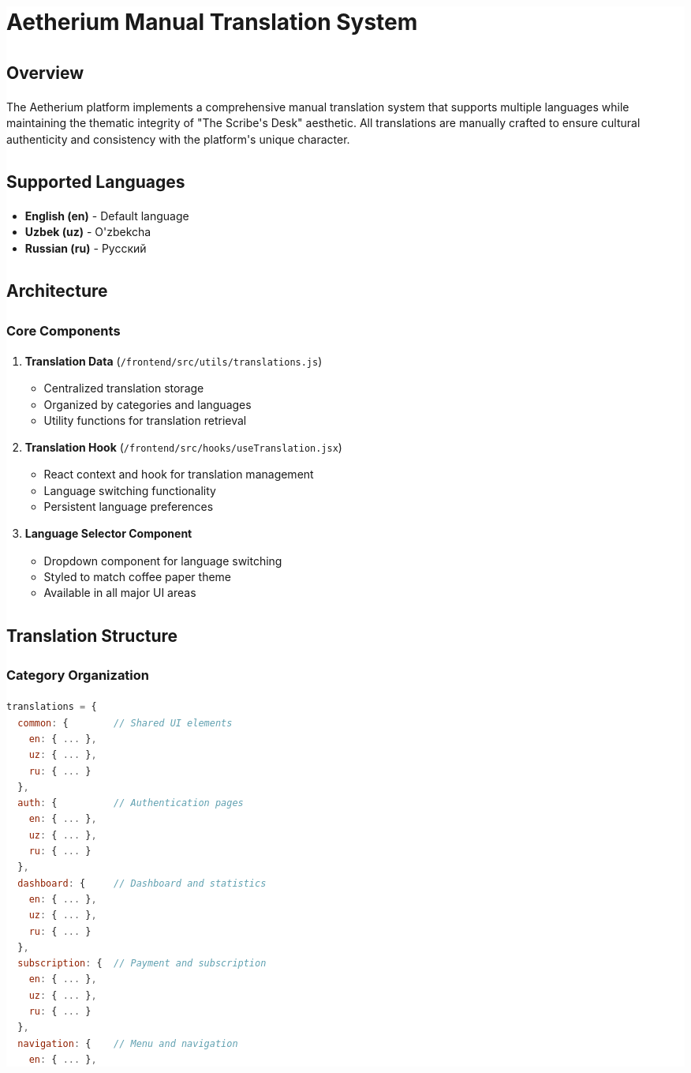 # Aetherium Manual Translation System

## Overview

The Aetherium platform implements a comprehensive manual translation system that supports multiple languages while maintaining the thematic integrity of "The Scribe's Desk" aesthetic. All translations are manually crafted to ensure cultural authenticity and consistency with the platform's unique character.

## Supported Languages

- **English (en)** - Default language
- **Uzbek (uz)** - O'zbekcha
- **Russian (ru)** - Русский

## Architecture

### Core Components

1. **Translation Data** (`/frontend/src/utils/translations.js`)
   - Centralized translation storage
   - Organized by categories and languages
   - Utility functions for translation retrieval

2. **Translation Hook** (`/frontend/src/hooks/useTranslation.jsx`)
   - React context and hook for translation management
   - Language switching functionality
   - Persistent language preferences

3. **Language Selector Component**
   - Dropdown component for language switching
   - Styled to match coffee paper theme
   - Available in all major UI areas

## Translation Structure

### Category Organization

```javascript
translations = {
  common: {        // Shared UI elements
    en: { ... },
    uz: { ... },
    ru: { ... }
  },
  auth: {          // Authentication pages
    en: { ... },
    uz: { ... },
    ru: { ... }
  },
  dashboard: {     // Dashboard and statistics
    en: { ... },
    uz: { ... },
    ru: { ... }
  },
  subscription: {  // Payment and subscription
    en: { ... },
    uz: { ... },
    ru: { ... }
  },
  navigation: {    // Menu and navigation
    en: { ... },
```